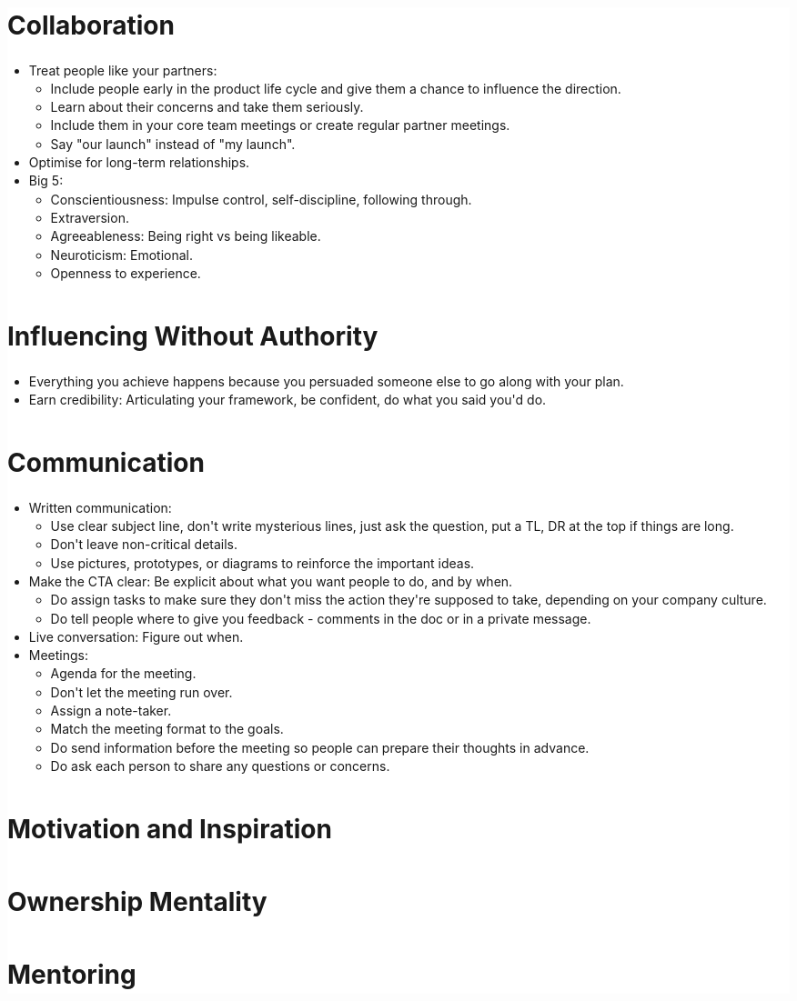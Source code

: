 # Collaboration

- Treat people like your partners:
  - Include people early in the product life cycle and give them a chance to influence the direction.
  - Learn about their concerns and take them seriously.
  - Include them in your core team meetings or create regular partner meetings.
  - Say "our launch" instead of "my launch".
- Optimise for long-term relationships.
- Big 5:
  - Conscientiousness: Impulse control, self-discipline, following through.
  - Extraversion.
  - Agreeableness: Being right vs being likeable.
  - Neuroticism: Emotional.
  - Openness to experience.

# Influencing Without Authority

- Everything you achieve happens because you persuaded someone else to go along with your plan.
- Earn credibility: Articulating your framework, be confident, do what you said you'd do.

# Communication

- Written communication:
  - Use clear subject line, don't write mysterious lines, just ask the question, put a TL, DR at the top if things are long.
  - Don't leave non-critical details.
  - Use pictures, prototypes, or diagrams to reinforce the important ideas.
- Make the CTA clear: Be explicit about what you want people to do, and by when.
  - Do assign tasks to make sure they don't miss the action they're supposed to take, depending on your company culture.
  - Do tell people where to give you feedback - comments in the doc or in a private message.
- Live conversation: Figure out when.
- Meetings:
  - Agenda for the meeting.
  - Don't let the meeting run over.
  - Assign a note-taker.
  - Match the meeting format to the goals.
  - Do send information before the meeting so people can prepare their thoughts in advance.
  - Do ask each person to share any questions or concerns.

# Motivation and Inspiration

# Ownership Mentality

# Mentoring
